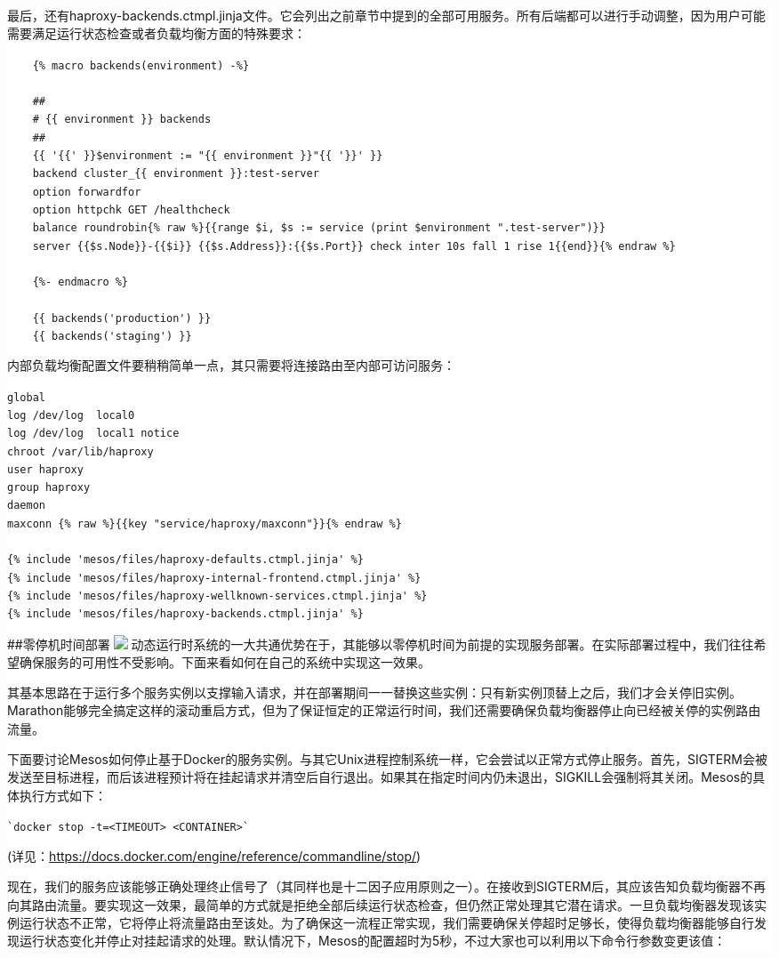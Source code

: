 最后，还有haproxy-backends.ctmpl.jinja文件。它会列出之前章节中提到的全部可用服务。所有后端都可以进行手动调整，因为用户可能需要满足运行状态检查或者负载均衡方面的特殊要求：

```
	{% macro backends(environment) -%}

	##
	# {{ environment }} backends
	##
	{{ '{{' }}$environment := "{{ environment }}"{{ '}}' }}
	backend cluster_{{ environment }}:test-server
  	option forwardfor
  	option httpchk GET /healthcheck
  	balance roundrobin{% raw %}{{range $i, $s := service (print $environment ".test-server")}}
  	server {{$s.Node}}-{{$i}} {{$s.Address}}:{{$s.Port}} check inter 10s fall 1 rise 1{{end}}{% endraw %}

	{%- endmacro %}

	{{ backends('production') }}
	{{ backends('staging') }}
```

内部负载均衡配置文件要稍稍简单一点，其只需要将连接路由至内部可访问服务：

	global
  	log /dev/log  local0
  	log /dev/log  local1 notice
  	chroot /var/lib/haproxy
  	user haproxy
  	group haproxy
  	daemon
  	maxconn {% raw %}{{key "service/haproxy/maxconn"}}{% endraw %}

	{% include 'mesos/files/haproxy-defaults.ctmpl.jinja' %}
	{% include 'mesos/files/haproxy-internal-frontend.ctmpl.jinja' %}
	{% include 'mesos/files/haproxy-wellknown-services.ctmpl.jinja' %}
	{% include 'mesos/files/haproxy-backends.ctmpl.jinja' %}

##零停机时间部署
![](http://blog.dataman-inc.com/content/images/2016/04/4.png)
动态运行时系统的一大共通优势在于，其能够以零停机时间为前提的实现服务部署。在实际部署过程中，我们往往希望确保服务的可用性不受影响。下面来看如何在自己的系统中实现这一效果。

其基本思路在于运行多个服务实例以支撑输入请求，并在部署期间一一替换这些实例：只有新实例顶替上之后，我们才会关停旧实例。Marathon能够完全搞定这样的滚动重启方式，但为了保证恒定的正常运行时间，我们还需要确保负载均衡器停止向已经被关停的实例路由流量。

下面要讨论Mesos如何停止基于Docker的服务实例。与其它Unix进程控制系统一样，它会尝试以正常方式停止服务。首先，SIGTERM会被发送至目标进程，而后该进程预计将在挂起请求并清空后自行退出。如果其在指定时间内仍未退出，SIGKILL会强制将其关闭。Mesos的具体执行方式如下：

	`docker stop -t=<TIMEOUT> <CONTAINER>`

(详见：https://docs.docker.com/engine/reference/commandline/stop/)

现在，我们的服务应该能够正确处理终止信号了（其同样也是十二因子应用原则之一）。在接收到SIGTERM后，其应该告知负载均衡器不再向其路由流量。要实现这一效果，最简单的方式就是拒绝全部后续运行状态检查，但仍然正常处理其它潜在请求。一旦负载均衡器发现该实例运行状态不正常，它将停止将流量路由至该处。为了确保这一流程正常实现，我们需要确保关停超时足够长，使得负载均衡器能够自行发现运行状态变化并停止对挂起请求的处理。默认情况下，Mesos的配置超时为5秒，不过大家也可以利用以下命令行参数变更该值：
